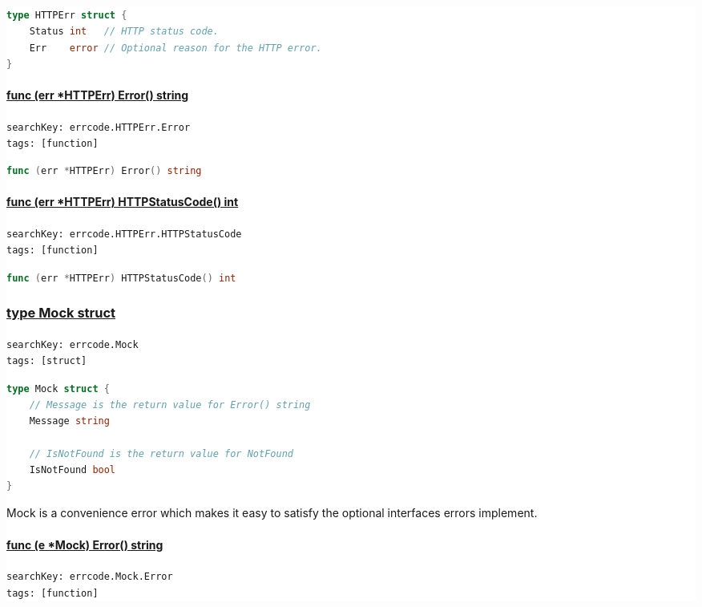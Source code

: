 ```Go
type HTTPErr struct {
	Status int   // HTTP status code.
	Err    error // Optional reason for the HTTP error.
}
```

#### <a id="HTTPErr.Error" href="#HTTPErr.Error">func (err *HTTPErr) Error() string</a>

```
searchKey: errcode.HTTPErr.Error
tags: [function]
```

```Go
func (err *HTTPErr) Error() string
```

#### <a id="HTTPErr.HTTPStatusCode" href="#HTTPErr.HTTPStatusCode">func (err *HTTPErr) HTTPStatusCode() int</a>

```
searchKey: errcode.HTTPErr.HTTPStatusCode
tags: [function]
```

```Go
func (err *HTTPErr) HTTPStatusCode() int
```

### <a id="Mock" href="#Mock">type Mock struct</a>

```
searchKey: errcode.Mock
tags: [struct]
```

```Go
type Mock struct {
	// Message is the return value for Error() string
	Message string

	// IsNotFound is the return value for NotFound
	IsNotFound bool
}
```

Mock is a convenience error which makes it easy to satisfy the optional interfaces errors implement. 

#### <a id="Mock.Error" href="#Mock.Error">func (e *Mock) Error() string</a>

```
searchKey: errcode.Mock.Error
tags: [function]
```
